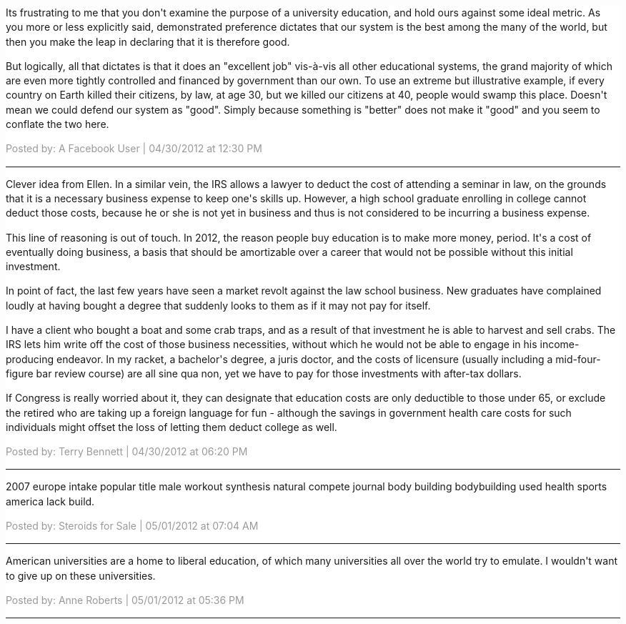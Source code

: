 
Its frustrating to me that you don't examine the purpose of a university education, and hold ours against some ideal metric. As you more or less explicitly said, demonstrated preference dictates that our system is the best among the many of the world, but then you make the leap in declaring that it is therefore good. 

But logically, all that dictates is that it does an "excellent job" vis-à-vis all other educational systems, the grand majority of which are even more tightly controlled and financed by government than our own. To use an extreme but illustrative example, if every country on Earth killed their citizens, by law, at age 30, but we killed our citizens at 40, people would swamp this place. Doesn't mean we could defend our system as "good". Simply because something is "better" does not make it "good" and you seem to conflate the two here.

<span style="color:#999">Posted by: A Facebook User | 04/30/2012 at 12:30 PM</span>

---

Clever idea from Ellen.  In a similar vein, the IRS allows a lawyer to deduct the cost of attending a seminar in law, on the grounds that it is a necessary business expense to keep one's skills up.  However, a high school graduate enrolling in college cannot deduct those costs, because he or she is not yet in business and thus is not considered to be incurring a business expense.

This line of reasoning is out of touch.  In 2012, the reason people buy education is to make more money, period.  It's a cost of eventually doing business, a basis that should be amortizable over a career that would not be possible without this initial investment.

In point of fact, the last few years have seen a market revolt against the law school business.  New graduates have complained loudly at having bought a degree that suddenly looks to them as if it may not pay for itself.

I have a client who bought a boat and some crab traps, and as a result of that investment he is able to harvest and sell crabs.  The IRS lets him write off the cost of those business necessities, without which he would not be able to engage in his income-producing endeavor.  In my racket, a bachelor's degree, a juris doctor, and the costs of licensure (usually including a mid-four-figure bar review course) are all sine qua non, yet we have to pay for those investments with after-tax dollars.

If Congress is really worried about it, they can designate that education costs are only deductible to those under 65, or exclude the retired who are taking up a foreign language for fun - although the savings in government health care costs for such individuals might offset the loss of letting them deduct college as well.


<span style="color:#999">Posted by: Terry Bennett | 04/30/2012 at 06:20 PM</span>

---

 2007  europe  intake  popular  title  male  workout  synthesis  natural  compete  journal  body  building  bodybuilding  used  health  sports  america  lack  build.

<span style="color:#999">Posted by: Steroids for Sale | 05/01/2012 at 07:04 AM</span>

---

American universities are a home to liberal education, of which many universities all over the world try to emulate. I wouldn't want to give up on these universities. 

<span style="color:#999">Posted by: Anne Roberts | 05/01/2012 at 05:36 PM</span>

---
